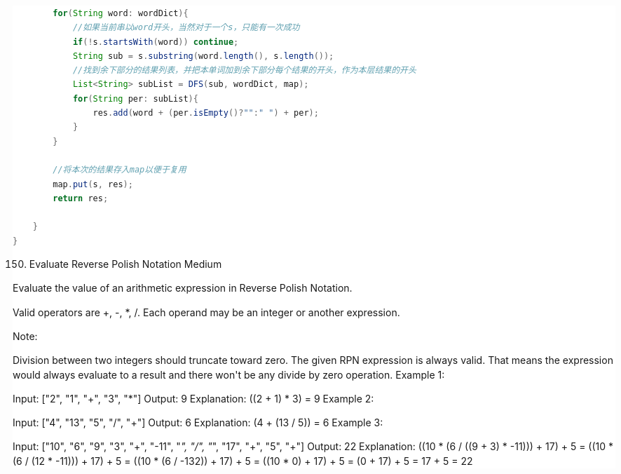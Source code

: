 ```java
        for(String word: wordDict){
            //如果当前串以word开头，当然对于一个s，只能有一次成功
            if(!s.startsWith(word)) continue;
            String sub = s.substring(word.length(), s.length());
            //找到余下部分的结果列表，并把本单词加到余下部分每个结果的开头，作为本层结果的开头
            List<String> subList = DFS(sub, wordDict, map);
            for(String per: subList){
                res.add(word + (per.isEmpty()?"":" ") + per);
            }
        }

        //将本次的结果存入map以便于复用
        map.put(s, res);
        return res;

    }
}
```

150. Evaluate Reverse Polish Notation
Medium

Evaluate the value of an arithmetic expression in Reverse Polish Notation.

Valid operators are +, -, *, /. Each operand may be an integer or another expression.

Note:

Division between two integers should truncate toward zero.
The given RPN expression is always valid. That means the expression would always evaluate to a result and there won't be any divide by zero operation.
Example 1:

Input: ["2", "1", "+", "3", "*"]
Output: 9
Explanation: ((2 + 1) * 3) = 9
Example 2:

Input: ["4", "13", "5", "/", "+"]
Output: 6
Explanation: (4 + (13 / 5)) = 6
Example 3:

Input: ["10", "6", "9", "3", "+", "-11", "*", "/", "*", "17", "+", "5", "+"]
Output: 22
Explanation: 
  ((10 * (6 / ((9 + 3) * -11))) + 17) + 5
= ((10 * (6 / (12 * -11))) + 17) + 5
= ((10 * (6 / -132)) + 17) + 5
= ((10 * 0) + 17) + 5
= (0 + 17) + 5
= 17 + 5
= 22
